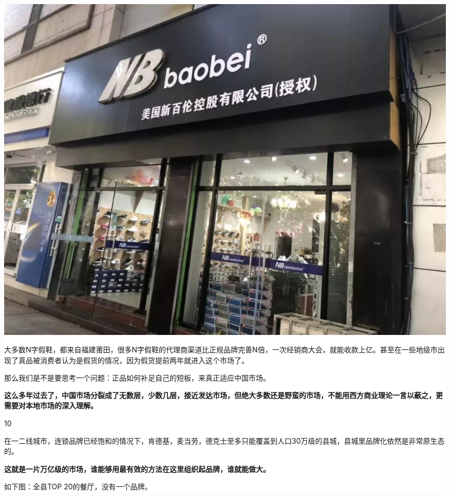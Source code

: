 ![image](images/1810-czxcdwysy-8.jpeg)

大多数N字假鞋，都来自福建莆田，很多N字假鞋的代理商渠道比正规品牌完善N倍，一次经销商大会，就能收款上亿。甚至在一些地级市出现了真品被消费者认为是假货的情况，因为假货提前两年就进入这个市场了。

那么我们是不是要思考一个问题：正品如何补足自己的短板，来真正适应中国市场。

**这么多年过去了，中国市场分裂成了无数层，少数几层，接近发达市场，但绝大多数还是野蛮的市场，不能用西方商业理论一言以蔽之，更需要对本地市场的深入理解。**

10

在一二线城市，连锁品牌已经饱和的情况下，肯德基，麦当劳，德克士至多只能覆盖到人口30万级的县城，县城里品牌化依然是非常原生态的。

**这就是一片万亿级的市场，谁能够用最有效的方法在这里组织起品牌，谁就能做大。**

如下图：全县TOP 20的餐厅，没有一个品牌。
